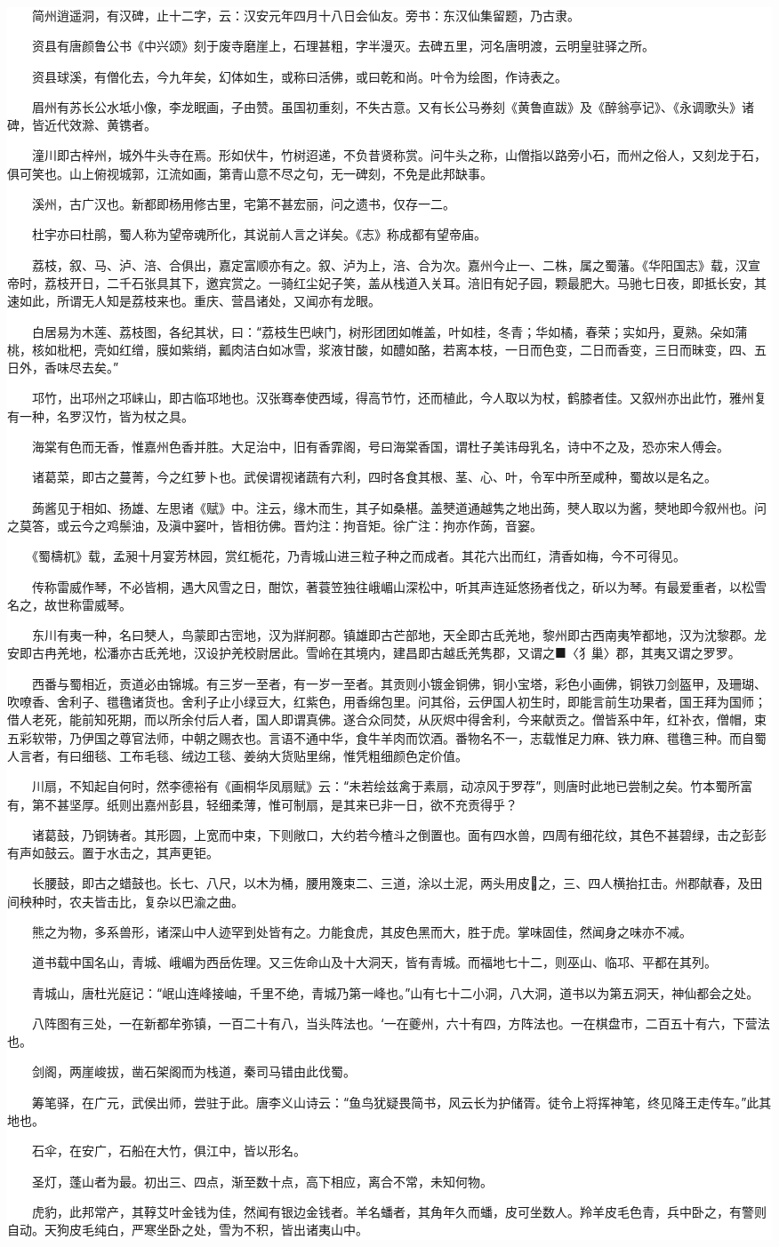 　　简州逍遥洞，有汉碑，止十二字，云：汉安元年四月十八日会仙友。旁书：东汉仙集留题，乃古隶。

　　资县有唐颜鲁公书《中兴颂》刻于废寺磨崖上，石理甚粗，字半漫灭。去碑五里，河名唐明渡，云明皇驻驿之所。

　　资县球溪，有僧化去，今九年矣，幻体如生，或称曰活佛，或曰乾和尚。叶令为绘图，作诗表之。

　　眉州有苏长公水坻小像，李龙眠画，子由赞。虽国初重刻，不失古意。又有长公马券刻《黄鲁直跋》及《醉翁亭记》、《永调歌头》诸碑，皆近代效滁、黄镌者。

　　潼川即古梓州，城外牛头寺在焉。形如伏牛，竹树迢递，不负昔贤称赏。问牛头之称，山僧指以路旁小石，而州之俗人，又刻龙于石，俱可笑也。山上俯视城郭，江流如画，第青山意不尽之句，无一碑刻，不免是此邦缺事。

　　溪州，古广汉也。新都即杨用修古里，宅第不甚宏丽，问之遗书，仅存一二。

　　杜宇亦曰杜鹃，蜀人称为望帝魂所化，其说前人言之详矣。《志》称成都有望帝庙。

　　荔枝，叙、马、泸、涪、合俱出，嘉定富顺亦有之。叙、泸为上，涪、合为次。嘉州今止一、二株，属之蜀藩。《华阳国志》载，汉宣帝时，荔枝开日，二千石张具其下，邀宾赏之。一骑红尘妃子笑，盖从栈道入关耳。涪旧有妃子园，颗最肥大。马驰七日夜，即抵长安，其速如此，所谓无人知是荔枝来也。重庆、营昌诸处，又闻亦有龙眼。

　　白居易为木莲、荔枝图，各纪其状，曰：“荔枝生巴峡门，树形团团如帷盖，叶如桂，冬青；华如橘，春荣；实如丹，夏熟。朵如蒲桃，核如枇杷，壳如红缯，膜如紫绡，瓤肉洁白如冰雪，浆液甘酸，如醴如酪，若离本枝，一日而色变，二日而香变，三日而昧变，四、五日外，香味尽去矣。”

　　邛竹，出邛州之邛崃山，即古临邛地也。汉张骞奉使西域，得高节竹，还而植此，今人取以为杖，鹤膝者佳。又叙州亦出此竹，雅州复有一种，名罗汉竹，皆为杖之具。

　　海棠有色而无香，惟嘉州色香并胜。大足治中，旧有香霏阁，号曰海棠香国，谓杜子美讳母乳名，诗中不之及，恐亦宋人傅会。

　　诸葛菜，即古之蔓菁，今之红萝卜也。武侯谓视诸蔬有六利，四时各食其根、茎、心、叶，令军中所至咸种，蜀故以是名之。

　　蒟酱见于相如、扬雄、左思诸《赋》中。注云，缘木而生，其子如桑椹。盖僰道通越隽之地出蒟，僰人取以为酱，僰地即今叙州也。问之莫答，或云今之鸡鬃油，及滇中窭叶，皆相彷佛。晋灼注：拘音矩。徐广注：拘亦作蒟，音窭。

　　《蜀檮杌》载，孟昶十月宴芳林园，赏红栀花，乃青城山进三粒子种之而成者。其花六出而红，清香如梅，今不可得见。

　　传称雷威作琴，不必皆桐，遇大风雪之日，酣饮，著蓑笠独往峨嵋山深松中，听其声连延悠扬者伐之，斫以为琴。有最爱重者，以松雪名之，故世称雷威琴。

　　东川有夷一种，名曰僰人，鸟蒙即古崈地，汉为牂牁郡。镇雄即古芒部地，天全即古氐羌地，黎州即古西南夷笮都地，汉为沈黎郡。龙安即古冉羌地，松潘亦古氐羌地，汉设护羌校尉居此。雪岭在其境内，建昌即古越氐羌隽郡，又谓之■〈犭巢〉郡，其夷又谓之罗罗。

　　西番与蜀相近，贡道必由锦城。有三岁一至者，有一岁一至者。其贡则小镀金铜佛，铜小宝塔，彩色小画佛，铜铁刀剑盔甲，及珊瑚、吹嘹香、舍利子、氆氇诸货也。舍利子止小绿豆大，红紫色，用香绵包里。问其俗，云伊国人初生时，即能言前生功果者，国王拜为国师；借人老死，能前知死期，而以所余付后人者，国人即谓真佛。遂合众同焚，从灰烬中得舍利，今来献贡之。僧皆系中年，红补衣，僧帽，束五彩软带，乃伊国之尊官法师，中朝之赐衣也。言语不通中华，食牛羊肉而饮酒。番物名不一，志载惟足力麻、铁力麻、氆氇三种。而自蜀人言者，有曰细毯、工布毛毯、绒边工毯、姜纳大货贴里绵，惟凭粗细颜色定价值。

　　川扇，不知起自何时，然李德裕有《画桐华凤扇赋》云：“未若绘兹禽于素扇，动凉风于罗荐”，则唐时此地已尝制之矣。竹本蜀所富有，第不甚坚厚。纸则出嘉州彭县，轻细柔薄，惟可制扇，是其来已非一日，欲不充贡得乎？

　　诸葛鼓，乃铜铸者。其形圆，上宽而中束，下则敞口，大约若今楂斗之倒置也。面有四水兽，四周有细花纹，其色不甚碧绿，击之彭彭有声如鼓云。置于水击之，其声更钜。

　　长腰鼓，即古之蜡鼓也。长七、八尺，以木为桶，腰用篾束二、三道，涂以土泥，两头用皮之，三、四人横抬扛击。州郡献春，及田间秧种时，农夫皆击比，复杂以巴渝之曲。

　　熊之为物，多系兽形，诸深山中人迹罕到处皆有之。力能食虎，其皮色黑而大，胜于虎。掌味固佳，然闻身之味亦不减。

　　道书载中国名山，青城、峨嵋为西岳佐理。又三佐命山及十大洞天，皆有青城。而福地七十二，则巫山、临邛、平都在其列。

　　青城山，唐杜光庭记：“岷山连峰接岫，千里不绝，青城乃第一峰也。”山有七十二小洞，八大洞，道书以为第五洞天，神仙都会之处。

　　八阵图有三处，一在新都牟弥镇，一百二十有八，当头阵法也。‘一在夔州，六十有四，方阵法也。一在棋盘市，二百五十有六，下营法也。

　　剑阁，两崖峻拔，凿石架阁而为栈道，秦司马错由此伐蜀。

　　筹笔驿，在广元，武侯出师，尝驻于此。唐李义山诗云：“鱼鸟犹疑畏简书，风云长为护储胥。徒令上将挥神笔，终见降王走传车。”此其地也。

　　石伞，在安广，石船在大竹，俱江中，皆以形名。

　　圣灯，蓬山者为最。初出三、四点，渐至数十点，高下相应，离合不常，未知何物。

　　虎豹，此邦常产，其鞟艾叶金钱为佳，然闻有银边金钱者。羊名蟠者，其角年久而蟠，皮可坐数人。羚羊皮毛色青，兵中卧之，有警则自动。天狗皮毛纯白，严寒坐卧之处，雪为不积，皆出诸夷山中。
